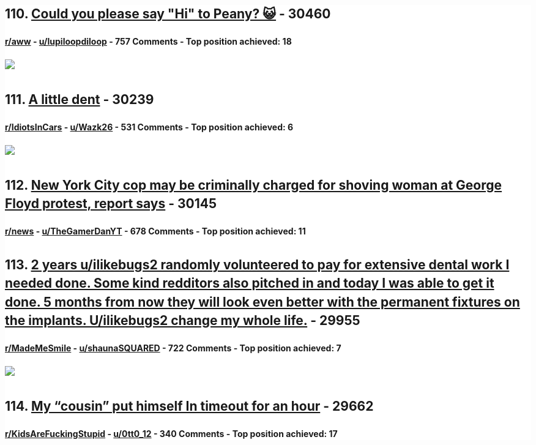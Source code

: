 ## 110. [Could you please say "Hi" to Peany? 😺](http://reddit.com/r/aww/comments/gz8vyc/could_you_please_say_hi_to_peany/) - 30460
#### [r/aww](http://reddit.com/r/aww) - [u/lupiloopdiloop](http://reddit.com/u/lupiloopdiloop) - 757 Comments - Top position achieved: 18

<a href="https://i.redd.it/woptbqrx9r351.jpg"><img src="https://b.thumbs.redditmedia.com/0m-fST2XL5306l6pkF-nMaUTjY0ygcUPs3VMy6nVR5s.jpg"></img></a>

## 111. [A little dent](http://reddit.com/r/IdiotsInCars/comments/gza6bq/a_little_dent/) - 30239
#### [r/IdiotsInCars](http://reddit.com/r/IdiotsInCars) - [u/Wazk26](http://reddit.com/u/Wazk26) - 531 Comments - Top position achieved: 6

<a href="https://v.redd.it/2tyggk1vlr351"><img src="https://b.thumbs.redditmedia.com/ACSSHFfJEaSK08-yjyDoyDSX0QW5LC8uHv-no4sW5pc.jpg"></img></a>

## 112. [New York City cop may be criminally charged for shoving woman at George Floyd protest, report says](http://reddit.com/r/news/comments/gz7kq7/new_york_city_cop_may_be_criminally_charged_for/) - 30145
#### [r/news](http://reddit.com/r/news) - [u/TheGamerDanYT](http://reddit.com/u/TheGamerDanYT) - 678 Comments - Top position achieved: 11

## 113. [2 years u/ilikebugs2 randomly volunteered to pay for extensive dental work I needed done. Some kind redditors also pitched in and today I was able to get it done. 5 months from now they will look even better with the permanent fixtures on the implants. U/ilikebugs2 change my whole life.](http://reddit.com/r/MadeMeSmile/comments/gzbv63/2_years_uilikebugs2_randomly_volunteered_to_pay/) - 29955
#### [r/MadeMeSmile](http://reddit.com/r/MadeMeSmile) - [u/shaunaSQUARED](http://reddit.com/u/shaunaSQUARED) - 722 Comments - Top position achieved: 7

<a href="https://i.redd.it/4sq4mb3p2s351.png"><img src="https://b.thumbs.redditmedia.com/WhhuNanfOioD_9_O_HMUnuaTDiw6rmTyMWXewZ8IgaY.jpg"></img></a>

## 114. [My “cousin” put himself In timeout for an hour](http://reddit.com/r/KidsAreFuckingStupid/comments/gz22i9/my_cousin_put_himself_in_timeout_for_an_hour/) - 29662
#### [r/KidsAreFuckingStupid](http://reddit.com/r/KidsAreFuckingStupid) - [u/0tt0_12](http://reddit.com/u/0tt0_12) - 340 Comments - Top position achieved: 17

